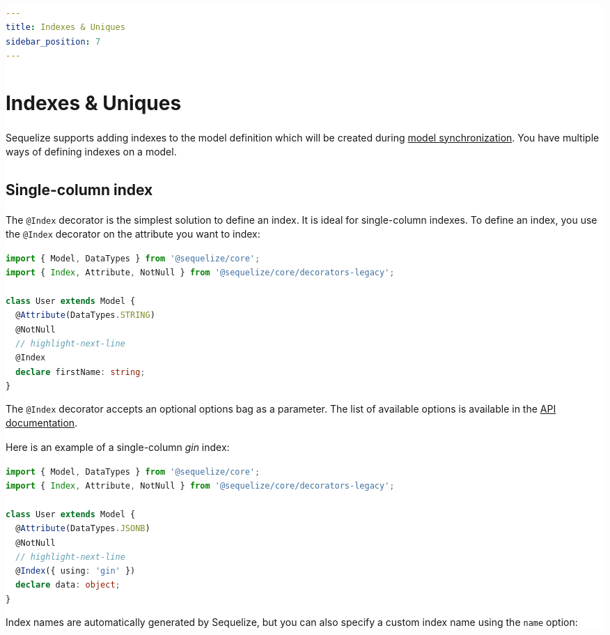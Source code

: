 ```yaml
---
title: Indexes & Uniques
sidebar_position: 7
---
```


# Indexes & Uniques

Sequelize supports adding indexes to the model definition which will be created during [model synchronization](./model-synchronization.md).
You have multiple ways of defining indexes on a model.

## Single-column index

The `@Index` decorator is the simplest solution to define an index. It is ideal for single-column indexes. 
To define an index, you use the `@Index` decorator on the attribute you want to index:

```ts
import { Model, DataTypes } from '@sequelize/core';
import { Index, Attribute, NotNull } from '@sequelize/core/decorators-legacy';

class User extends Model {
  @Attribute(DataTypes.STRING)
  @NotNull
  // highlight-next-line
  @Index
  declare firstName: string;
}
```

The `@Index` decorator accepts an optional options bag as a parameter. 
The list of available options is available in the [API documentation](pathname:///api/v7/interfaces/_sequelize_core.index.AttributeIndexOptions.html#attribute).

Here is an example of a single-column _gin_ index:

```ts
import { Model, DataTypes } from '@sequelize/core';
import { Index, Attribute, NotNull } from '@sequelize/core/decorators-legacy';

class User extends Model {
  @Attribute(DataTypes.JSONB)
  @NotNull
  // highlight-next-line
  @Index({ using: 'gin' })
  declare data: object;
}
```

Index names are automatically generated by Sequelize, but you can also specify a custom index name using the `name` option:

